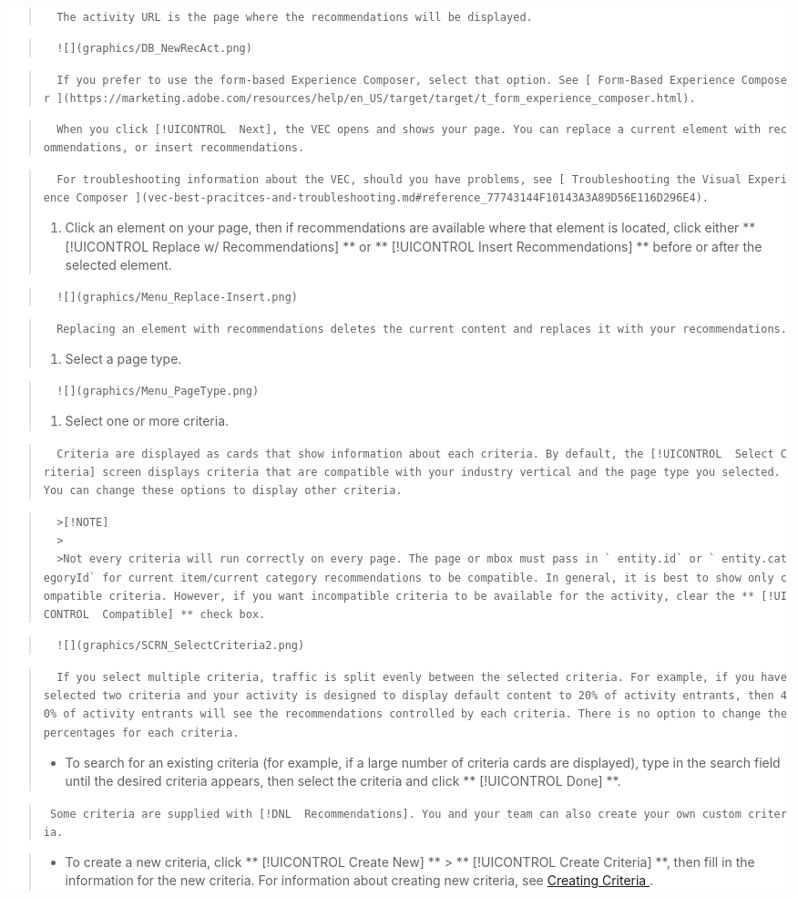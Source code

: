 >       The activity URL is the page where the recommendations will be displayed. 

>       ![](graphics/DB_NewRecAct.png) 

>       If you prefer to use the form-based Experience Composer, select that option. See [ Form-Based Experience Composer ](https://marketing.adobe.com/resources/help/en_US/target/target/t_form_experience_composer.html). 

>       When you click [!UICONTROL  Next], the VEC opens and shows your page. You can replace a current element with recommendations, or insert recommendations. 

>       For troubleshooting information about the VEC, should you have problems, see [ Troubleshooting the Visual Experience Composer ](vec-best-pracitces-and-troubleshooting.md#reference_77743144F10143A3A89D56E116D296E4). 
>1. Click an element on your page, then if recommendations are available where that element is located, click either ** [!UICONTROL  Replace w/ Recommendations] ** or ** [!UICONTROL  Insert Recommendations] ** before or after the selected element.

>       ![](graphics/Menu_Replace-Insert.png) 

>       Replacing an element with recommendations deletes the current content and replaces it with your recommendations. 
>1. Select a page type.

>       ![](graphics/Menu_PageType.png) 
>1. Select one or more criteria.

>       Criteria are displayed as cards that show information about each criteria. By default, the [!UICONTROL  Select Criteria] screen displays criteria that are compatible with your industry vertical and the page type you selected. You can change these options to display other criteria. 


>       >[!NOTE]
>       >
>       >Not every criteria will run correctly on every page. The page or mbox must pass in ` entity.id` or ` entity.categoryId` for current item/current category recommendations to be compatible. In general, it is best to show only compatible criteria. However, if you want incompatible criteria to be available for the activity, clear the ** [!UICONTROL  Compatible] ** check box. 


>       ![](graphics/SCRN_SelectCriteria2.png) 

>       If you select multiple criteria, traffic is split evenly between the selected criteria. For example, if you have selected two criteria and your activity is designed to display default content to 20% of activity entrants, then 40% of activity entrants will see the recommendations controlled by each criteria. There is no option to change the percentages for each criteria. 
>    
>    * To search for an existing criteria (for example, if a large number of criteria cards are displayed), type in the search field until the desired criteria appears, then select the criteria and click ** [!UICONTROL  Done] **. 

>      Some criteria are supplied with [!DNL  Recommendations]. You and your team can also create your own custom criteria. 

>    * To create a new criteria, click ** [!UICONTROL  Create New] ** > ** [!UICONTROL  Create Criteria] **, then fill in the information for the new criteria. For information about creating new criteria, see [ Creating Criteria ](c_algorithms.md#task_8A9CB465F28D44899F69F38AD27352FE). 
